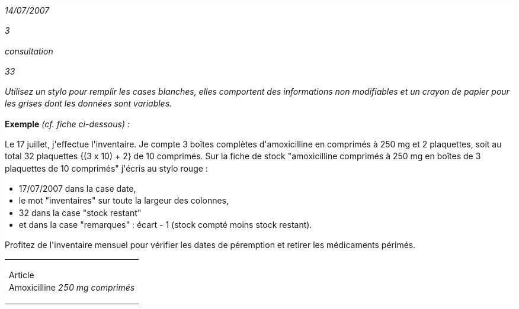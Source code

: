 <td valign="top">

<em>14/07/2007</em>

</td>

<td valign="top"></td>

<td valign="top"></td>

<td colspan="3" valign="top">

<em>3</em>

</td>

<td valign="top">

<em>consultation</em>

</td>

<td valign="top">

<em>33</em>

</td>

<td valign="top"></td>

</tr>

</tbody>

</table>

_Utilisez un stylo pour remplir les cases blanches, elles comportent des informations non modifiables et un crayon de papier pour les grises dont les données sont variables._

**Exemple** _(cf. fiche ci-dessous) :_

Le 17 juillet, j'effectue l'inventaire. Je compte 3 boîtes complètes d'amoxicilline en compri­més à 250 mg et 2 plaquettes, soit au total 32 plaquettes {(3 x 10) + 2} de 10 comprimés. Sur la fiche de stock "amoxicilline comprimés à 250 mg en boîtes de 3 plaquettes de 10 comprimés" j'écris au stylo rouge :

*   17/07/2007 dans la case date,
*   le mot "inventaires" sur toute la largeur des colonnes,
*   32 dans la case "stock restant"
*   et dans la case "remarques" : écart - 1 (stock compté moins stock restant).

Profitez de l'inventaire mensuel pour vérifier les dates de péremption et retirer les médica­ments périmés.

<table>

<tbody>

<tr>

<td colspan="4" valign="top">

Article  
Amoxicilline <em>250 mg comprimés</em>

